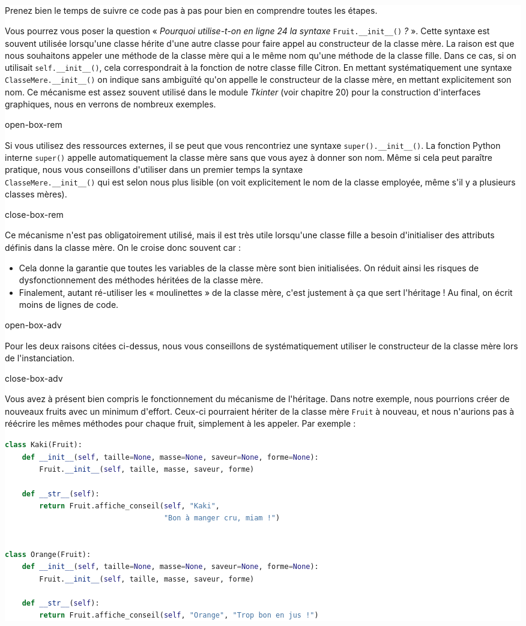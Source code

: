 Prenez bien le temps de suivre ce code pas à pas pour bien en comprendre toutes les étapes.

Vous pourrez vous poser la question « *Pourquoi utilise-t-on en ligne 24 la syntaxe* `Fruit.__init__()` *?* ». Cette syntaxe est souvent utilisée lorsqu'une classe hérite d'une autre classe pour faire appel au constructeur de la classe mère. La raison est que nous souhaitons appeler une méthode de la classe mère qui a le même nom qu'une méthode de la classe fille. Dans ce cas, si on utilisait `self.__init__()`, cela correspondrait à la fonction de notre classe fille Citron. En mettant systématiquement une syntaxe  
`ClasseMere.__init__()` on indique sans ambiguïté qu'on appelle le constructeur de la classe mère, en mettant explicitement son nom. Ce mécanisme est assez souvent utilisé dans le module *Tkinter* (voir chapitre 20) pour la construction d'interfaces graphiques, nous en verrons de nombreux exemples.

open-box-rem

Si vous utilisez des ressources externes, il se peut que vous rencontriez une syntaxe `super().__init__()`. La fonction Python interne `super()` appelle automatiquement la classe mère sans que vous ayez à donner son nom. Même si cela peut paraître pratique, nous vous conseillons d'utiliser dans un premier temps la syntaxe  
`ClasseMere.__init__()` qui est selon nous plus lisible (on voit explicitement le nom de la classe employée, même s'il y a plusieurs classes mères).

close-box-rem

Ce mécanisme n'est pas obligatoirement utilisé, mais il est très utile lorsqu'une classe fille a besoin d'initialiser des attributs définis dans la classe mère. On le croise donc souvent car :

- Cela donne la garantie que toutes les variables de la classe mère sont bien initialisées. On réduit ainsi les risques de dysfonctionnement des méthodes héritées de la classe mère.
- Finalement, autant ré-utiliser les « moulinettes » de la classe mère, c'est justement à ça que sert l'héritage ! Au final, on écrit moins de lignes de code.

open-box-adv

Pour les deux raisons citées ci-dessus, nous vous conseillons de systématiquement utiliser le constructeur de la classe mère lors de l'instanciation.

close-box-adv

Vous avez à présent bien compris le fonctionnement du mécanisme de l'héritage. Dans notre exemple, nous pourrions créer de nouveaux fruits avec un minimum d'effort. Ceux-ci pourraient hériter de la classe mère `Fruit` à nouveau, et nous n'aurions pas à réécrire les mêmes méthodes pour chaque fruit, simplement à les appeler. Par exemple :

```python
class Kaki(Fruit):
    def __init__(self, taille=None, masse=None, saveur=None, forme=None):
        Fruit.__init__(self, taille, masse, saveur, forme)

    def __str__(self):
        return Fruit.affiche_conseil(self, "Kaki",
                                     "Bon à manger cru, miam !")


class Orange(Fruit):
    def __init__(self, taille=None, masse=None, saveur=None, forme=None):
        Fruit.__init__(self, taille, masse, saveur, forme)

    def __str__(self):
        return Fruit.affiche_conseil(self, "Orange", "Trop bon en jus !")
```
